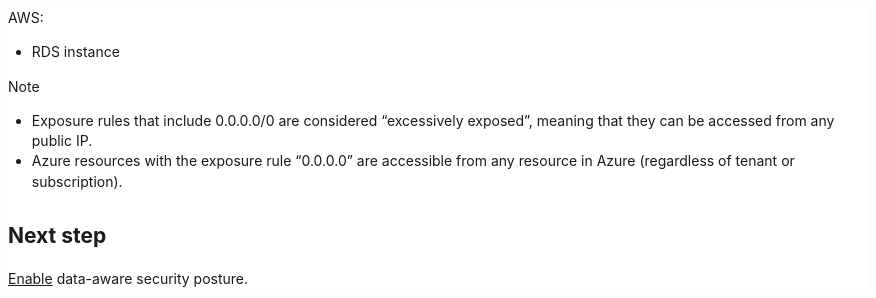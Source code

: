 AWS:

- RDS instance

> [!NOTE]
>
> - Exposure rules that include 0.0.0.0/0 are considered “excessively exposed”, meaning that they can be accessed from any public IP.
> - Azure resources with the exposure rule “0.0.0.0” are accessible from any resource in Azure (regardless of tenant or subscription).

## Next step

[Enable](data-security-posture-enable.md) data-aware security posture.
